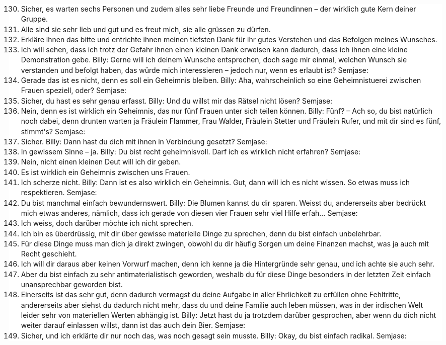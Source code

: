 130. Sicher, es warten sechs Personen und zudem alles sehr liebe Freunde und Freundinnen – der wirklich gute Kern deiner Gruppe.
131. Alle sind sie sehr lieb und gut und es freut mich, sie alle grüssen zu dürfen.
132. Erkläre ihnen das bitte und entrichte ihnen meinen tiefsten Dank für ihr gutes Verstehen und das Befolgen meines Wunsches.
133. Ich will sehen, dass ich trotz der Gefahr ihnen einen kleinen Dank erweisen kann dadurch, dass ich ihnen eine kleine Demonstration gebe.
Billy:
Gerne will ich deinem Wunsche entsprechen, doch sage mir einmal, welchen Wunsch sie verstanden und befolgt haben, das würde mich interessieren – jedoch nur, wenn es erlaubt ist?
Semjase:
134. Gerade das ist es nicht, denn es soll ein Geheimnis bleiben.
Billy:
Aha, wahrscheinlich so eine Geheimnistuerei zwischen Frauen speziell, oder?
Semjase:
135. Sicher, du hast es sehr genau erfasst.
Billy:
Und du willst mir das Rätsel nicht lösen?
Semjase:
136. Nein, denn es ist wirklich ein Geheimnis, das nur fünf Frauen unter sich teilen können.
Billy:
Fünf? – Ach so, du bist natürlich noch dabei, denn drunten warten ja Fräulein Flammer, Frau Walder, Fräulein Stetter und Fräulein Rufer, und mit dir sind es fünf, stimmt's?
Semjase:
137. Sicher.
Billy:
Dann hast du dich mit ihnen in Verbindung gesetzt?
Semjase:
138. In gewissem Sinne – ja.
Billy:
Du bist recht geheimnisvoll. Darf ich es wirklich nicht erfahren?
Semjase:
139. Nein, nicht einen kleinen Deut will ich dir geben.
140. Es ist wirklich ein Geheimnis zwischen uns Frauen.
141. Ich scherze nicht.
Billy:
Dann ist es also wirklich ein Geheimnis. Gut, dann will ich es nicht wissen. So etwas muss ich respektieren.
Semjase:
142. Du bist manchmal einfach bewundernswert.
Billy:
Die Blumen kannst du dir sparen. Weisst du, andererseits aber bedrückt mich etwas anderes, nämlich, dass ich gerade von diesen vier Frauen sehr viel Hilfe erfah…
Semjase:
143. Ich weiss, doch darüber möchte ich nicht sprechen.
144. Ich bin es überdrüssig, mit dir über gewisse materielle Dinge zu sprechen, denn du bist einfach unbelehrbar.
145. Für diese Dinge muss man dich ja direkt zwingen, obwohl du dir häufig Sorgen um deine Finanzen machst, was ja auch mit Recht geschieht.
146. Ich will dir daraus aber keinen Vorwurf machen, denn ich kenne ja die Hintergründe sehr genau, und ich achte sie auch sehr.
147. Aber du bist einfach zu sehr antimaterialistisch geworden, weshalb du für diese Dinge besonders in der letzten Zeit einfach unansprechbar geworden bist.
148. Einerseits ist das sehr gut, denn dadurch vermagst du deine Aufgabe in aller Ehrlichkeit zu erfüllen ohne Fehltritte, andererseits aber siehst du dadurch nicht mehr, dass du und deine Familie auch leben müssen, was in der irdischen Welt leider sehr von materiellen Werten abhängig ist.
Billy:
Jetzt hast du ja trotzdem darüber gesprochen, aber wenn du dich nicht weiter darauf einlassen willst, dann ist das auch dein Bier.
Semjase:
149. Sicher, und ich erklärte dir nur noch das, was noch gesagt sein musste.
Billy:
Okay, du bist einfach radikal.
Semjase: